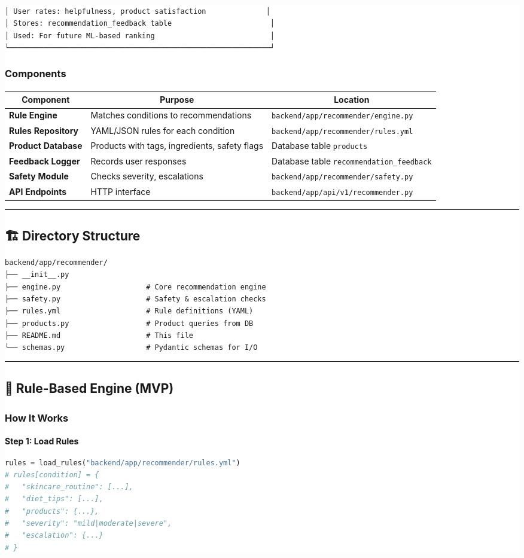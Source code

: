 ```
│ User rates: helpfulness, product satisfaction              │
│ Stores: recommendation_feedback table                       │
│ Used: For future ML-based ranking                           │
└─────────────────────────────────────────────────────────────┘
```

### Components

| Component | Purpose | Location |
|-----------|---------|----------|
| **Rule Engine** | Matches conditions to recommendations | `backend/app/recommender/engine.py` |
| **Rules Repository** | YAML/JSON rules for each condition | `backend/app/recommender/rules.yml` |
| **Product Database** | Products with tags, ingredients, safety flags | Database table `products` |
| **Feedback Logger** | Records user responses | Database table `recommendation_feedback` |
| **Safety Module** | Checks severity, escalations | `backend/app/recommender/safety.py` |
| **API Endpoints** | HTTP interface | `backend/app/api/v1/recommender.py` |

---

## 🏗️ Directory Structure

```
backend/app/recommender/
├── __init__.py
├── engine.py                    # Core recommendation engine
├── safety.py                    # Safety & escalation checks
├── rules.yml                    # Rule definitions (YAML)
├── products.py                  # Product queries from DB
├── README.md                    # This file
└── schemas.py                   # Pydantic schemas for I/O
```

---

## 📝 Rule-Based Engine (MVP)

### How It Works

**Step 1: Load Rules**
```python
rules = load_rules("backend/app/recommender/rules.yml")
# rules[condition] = {
#   "skincare_routine": [...],
#   "diet_tips": [...],
#   "products": {...},
#   "severity": "mild|moderate|severe",
#   "escalation": {...}
# }
```
